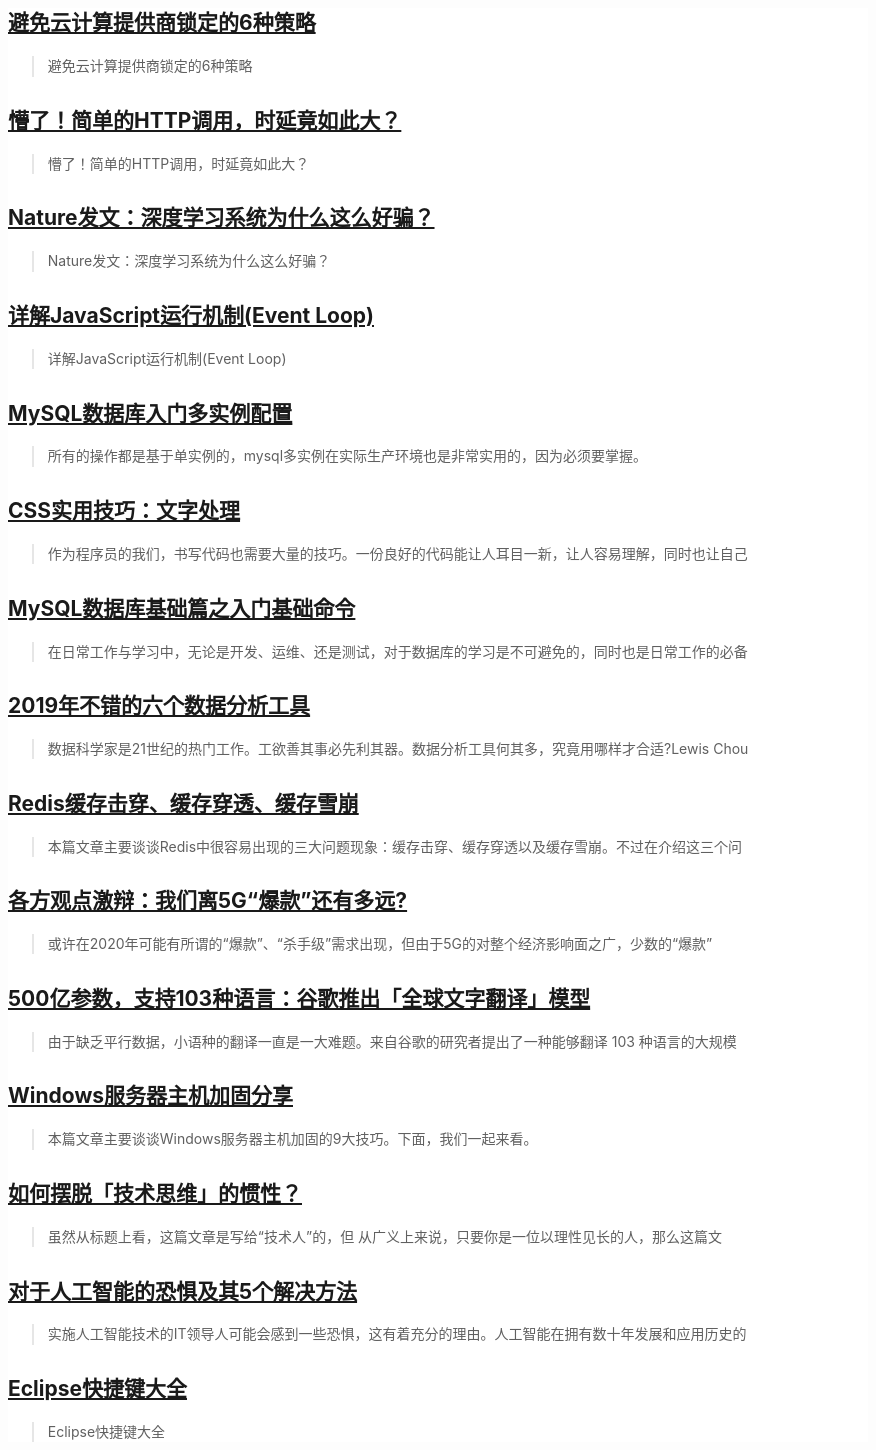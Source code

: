  ## [避免云计算提供商锁定的6种策略](http://cloud.51cto.com/art/201910/604149.htm)
 > 避免云计算提供商锁定的6种策略
 ## [懵了！简单的HTTP调用，时延竟如此大？](http://network.51cto.com/art/201910/604068.htm)
 > 懵了！简单的HTTP调用，时延竟如此大？
 ## [Nature发文：深度学习系统为什么这么好骗？](http://news.51cto.com/art/201910/604022.htm)
 > Nature发文：深度学习系统为什么这么好骗？
 ## [详解JavaScript运行机制(Event Loop)](http://developer.51cto.com/art/201910/604025.htm)
 > 详解JavaScript运行机制(Event Loop)
 ## [MySQL数据库入门多实例配置](http://database.51cto.com/art/201910/604188.htm)
 > 所有的操作都是基于单实例的，mysql多实例在实际生产环境也是非常实用的，因为必须要掌握。
 ## [CSS实用技巧：文字处理](http://developer.51cto.com/art/201910/604187.htm)
 > 作为程序员的我们，书写代码也需要大量的技巧。一份良好的代码能让人耳目一新，让人容易理解，同时也让自己
 ## [MySQL数据库基础篇之入门基础命令](http://database.51cto.com/art/201910/604184.htm)
 > 在日常工作与学习中，无论是开发、运维、还是测试，对于数据库的学习是不可避免的，同时也是日常工作的必备
 ## [2019年不错的六个数据分析工具](http://bigdata.51cto.com/art/201910/604183.htm)
 > 数据科学家是21世纪的热门工作。工欲善其事必先利其器。数据分析工具何其多，究竟用哪样才合适?Lewis Chou
 ## [Redis缓存击穿、缓存穿透、缓存雪崩](http://database.51cto.com/art/201910/604182.htm)
 > 本篇文章主要谈谈Redis中很容易出现的三大问题现象：缓存击穿、缓存穿透以及缓存雪崩。不过在介绍这三个问
 ## [各方观点激辩：我们离5G“爆款”还有多远?](http://network.51cto.com/art/201910/604181.htm)
 > 或许在2020年可能有所谓的“爆款”、“杀手级”需求出现，但由于5G的对整个经济影响面之广，少数的“爆款”
 ## [500亿参数，支持103种语言：谷歌推出「全球文字翻译」模型](http://news.51cto.com/art/201910/604178.htm)
 > 由于缺乏平行数据，小语种的翻译一直是一大难题。来自谷歌的研究者提出了一种能够翻译 103 种语言的大规模
 ## [Windows服务器主机加固分享](http://netsecurity.51cto.com/art/201910/604180.htm)
 > 本篇文章主要谈谈Windows服务器主机加固的9大技巧。下面，我们一起来看。
 ## [如何摆脱「技术思维」的惯性？](http://news.51cto.com/art/201910/604176.htm)
 > 虽然从标题上看，这篇文章是写给“技术人”的，但 从广义上来说，只要你是一位以理性见长的人，那么这篇文
 ## [对于人工智能的恐惧及其5个解决方法](http://ai.51cto.com/art/201910/604174.htm)
 > 实施人工智能技术的IT领导人可能会感到一些恐惧，这有着充分的理由。人工智能在拥有数十年发展和应用历史的
 ## [Eclipse快捷键大全](https://blog.csdn.net/hebtu666/article/details/102489305)
 > Eclipse快捷键大全